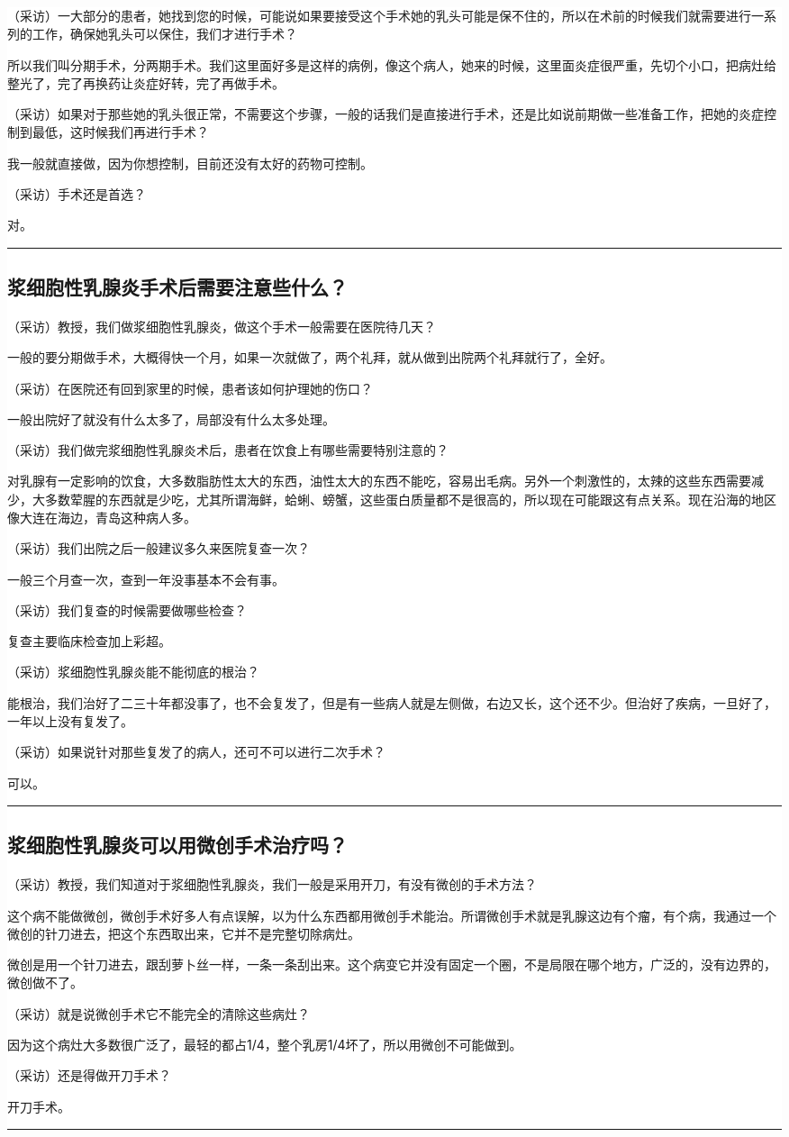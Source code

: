 （采访）一大部分的患者，她找到您的时候，可能说如果要接受这个手术她的乳头可能是保不住的，所以在术前的时候我们就需要进行一系列的工作，确保她乳头可以保住，我们才进行手术？

所以我们叫分期手术，分两期手术。我们这里面好多是这样的病例，像这个病人，她来的时候，这里面炎症很严重，先切个小口，把病灶给整光了，完了再换药让炎症好转，完了再做手术。

（采访）如果对于那些她的乳头很正常，不需要这个步骤，一般的话我们是直接进行手术，还是比如说前期做一些准备工作，把她的炎症控制到最低，这时候我们再进行手术？

我一般就直接做，因为你想控制，目前还没有太好的药物可控制。

（采访）手术还是首选？

对。

---

## 浆细胞性乳腺炎手术后需要注意些什么？

（采访）教授，我们做浆细胞性乳腺炎，做这个手术一般需要在医院待几天？

一般的要分期做手术，大概得快一个月，如果一次就做了，两个礼拜，就从做到出院两个礼拜就行了，全好。

（采访）在医院还有回到家里的时候，患者该如何护理她的伤口？

一般出院好了就没有什么太多了，局部没有什么太多处理。

（采访）我们做完浆细胞性乳腺炎术后，患者在饮食上有哪些需要特别注意的？

对乳腺有一定影响的饮食，大多数脂肪性太大的东西，油性太大的东西不能吃，容易出毛病。另外一个刺激性的，太辣的这些东西需要减少，大多数荤腥的东西就是少吃，尤其所谓海鲜，蛤蜊、螃蟹，这些蛋白质量都不是很高的，所以现在可能跟这有点关系。现在沿海的地区像大连在海边，青岛这种病人多。

（采访）我们出院之后一般建议多久来医院复查一次？

一般三个月查一次，查到一年没事基本不会有事。

（采访）我们复查的时候需要做哪些检查？

复查主要临床检查加上彩超。

（采访）浆细胞性乳腺炎能不能彻底的根治？

能根治，我们治好了二三十年都没事了，也不会复发了，但是有一些病人就是左侧做，右边又长，这个还不少。但治好了疾病，一旦好了，一年以上没有复发了。

（采访）如果说针对那些复发了的病人，还可不可以进行二次手术？

可以。

---

## 浆细胞性乳腺炎可以用微创手术治疗吗？

（采访）教授，我们知道对于浆细胞性乳腺炎，我们一般是采用开刀，有没有微创的手术方法？

这个病不能做微创，微创手术好多人有点误解，以为什么东西都用微创手术能治。所谓微创手术就是乳腺这边有个瘤，有个病，我通过一个微创的针刀进去，把这个东西取出来，它并不是完整切除病灶。

微创是用一个针刀进去，跟刮萝卜丝一样，一条一条刮出来。这个病变它并没有固定一个圈，不是局限在哪个地方，广泛的，没有边界的，微创做不了。

（采访）就是说微创手术它不能完全的清除这些病灶？

因为这个病灶大多数很广泛了，最轻的都占1/4，整个乳房1/4坏了，所以用微创不可能做到。

（采访）还是得做开刀手术？

开刀手术。

---